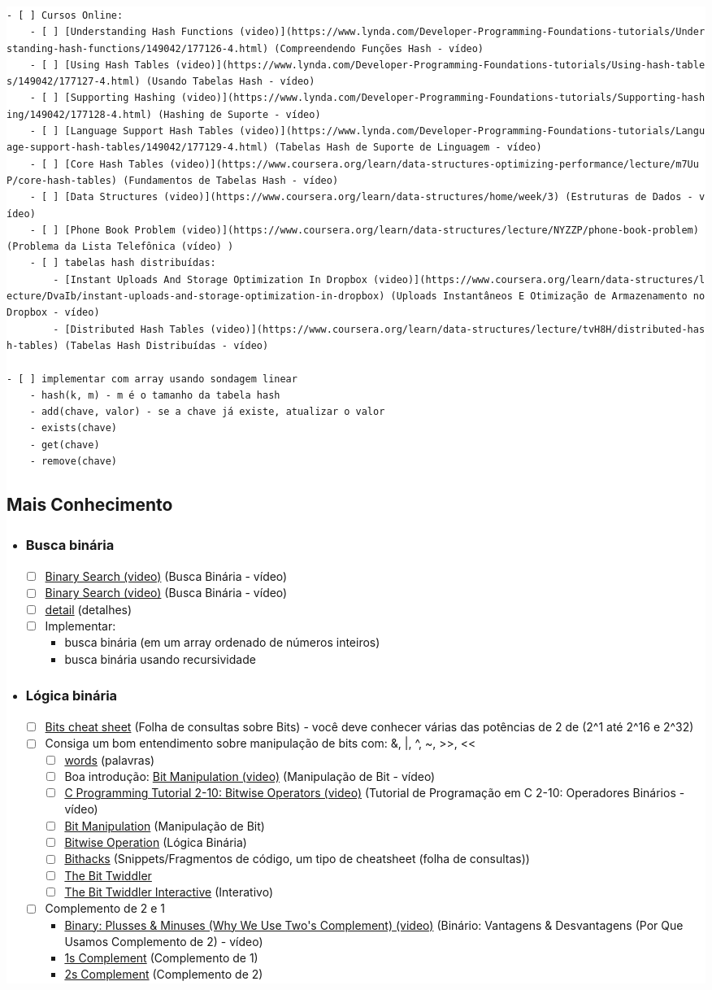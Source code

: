     - [ ] Cursos Online:
        - [ ] [Understanding Hash Functions (video)](https://www.lynda.com/Developer-Programming-Foundations-tutorials/Understanding-hash-functions/149042/177126-4.html) (Compreendendo Funções Hash - vídeo)
        - [ ] [Using Hash Tables (video)](https://www.lynda.com/Developer-Programming-Foundations-tutorials/Using-hash-tables/149042/177127-4.html) (Usando Tabelas Hash - vídeo)
        - [ ] [Supporting Hashing (video)](https://www.lynda.com/Developer-Programming-Foundations-tutorials/Supporting-hashing/149042/177128-4.html) (Hashing de Suporte - vídeo)
        - [ ] [Language Support Hash Tables (video)](https://www.lynda.com/Developer-Programming-Foundations-tutorials/Language-support-hash-tables/149042/177129-4.html) (Tabelas Hash de Suporte de Linguagem - vídeo)
        - [ ] [Core Hash Tables (video)](https://www.coursera.org/learn/data-structures-optimizing-performance/lecture/m7UuP/core-hash-tables) (Fundamentos de Tabelas Hash - vídeo)
        - [ ] [Data Structures (video)](https://www.coursera.org/learn/data-structures/home/week/3) (Estruturas de Dados - vídeo)
        - [ ] [Phone Book Problem (video)](https://www.coursera.org/learn/data-structures/lecture/NYZZP/phone-book-problem) (Problema da Lista Telefônica (vídeo) )
        - [ ] tabelas hash distribuídas:
            - [Instant Uploads And Storage Optimization In Dropbox (video)](https://www.coursera.org/learn/data-structures/lecture/DvaIb/instant-uploads-and-storage-optimization-in-dropbox) (Uploads Instantâneos E Otimização de Armazenamento no Dropbox - vídeo)
            - [Distributed Hash Tables (video)](https://www.coursera.org/learn/data-structures/lecture/tvH8H/distributed-hash-tables) (Tabelas Hash Distribuídas - vídeo)

    - [ ] implementar com array usando sondagem linear
        - hash(k, m) - m é o tamanho da tabela hash
        - add(chave, valor) - se a chave já existe, atualizar o valor
        - exists(chave)
        - get(chave)
        - remove(chave)

## Mais Conhecimento

- ### Busca binária
    - [ ] [Binary Search (video)](https://www.youtube.com/watch?v=D5SrAga1pno) (Busca Binária - vídeo)
    - [ ] [Binary Search (video)](https://www.khanacademy.org/computing/computer-science/algorithms/binary-search/a/binary-search) (Busca Binária - vídeo)
    - [ ] [detail](https://www.topcoder.com/community/data-science/data-science-tutorials/binary-search/) (detalhes)
    - [ ] Implementar:
        - busca binária (em um array ordenado de números inteiros)
        - busca binária usando recursividade

- ### Lógica binária 
    - [ ] [Bits cheat sheet](https://github.com/jwasham/google-interview-university/blob/master/extras/cheat%20sheets/bits-cheat-cheet.pdf) (Folha de consultas sobre Bits) - você deve conhecer várias das potências de 2 de (2^1 até 2^16 e 2^32)
    - [ ] Consiga um bom entendimento sobre manipulação de bits com: &, |, ^, ~, >>, <<
        - [ ] [words](https://en.wikipedia.org/wiki/Word_(computer_architecture)) (palavras)
        - [ ] Boa introdução:
            [Bit Manipulation (video)](https://www.youtube.com/watch?v=7jkIUgLC29I) (Manipulação de Bit - vídeo)
        - [ ] [C Programming Tutorial 2-10: Bitwise Operators (video)](https://www.youtube.com/watch?v=d0AwjSpNXR0) (Tutorial de Programação em C 2-10: Operadores Binários - vídeo)
        - [ ] [Bit Manipulation](https://en.wikipedia.org/wiki/Bit_manipulation) (Manipulação de Bit)
        - [ ] [Bitwise Operation](https://en.wikipedia.org/wiki/Bitwise_operation) (Lógica Binária)
        - [ ] [Bithacks](https://graphics.stanford.edu/~seander/bithacks.html) (Snippets/Fragmentos de código, um tipo de cheatsheet (folha de consultas))
        - [ ] [The Bit Twiddler](http://bits.stephan-brumme.com/)
        - [ ] [The Bit Twiddler Interactive](http://bits.stephan-brumme.com/interactive.html) (Interativo)
    - [ ] Complemento de 2 e 1
        - [Binary: Plusses & Minuses (Why We Use Two's Complement) (video)](https://www.youtube.com/watch?v=lKTsv6iVxV4) (Binário: Vantagens & Desvantagens (Por Que Usamos Complemento de 2) - vídeo)
        - [1s Complement](https://en.wikipedia.org/wiki/Ones%27_complement) (Complemento de 1)
        - [2s Complement](https://en.wikipedia.org/wiki/Two%27s_complement) (Complemento de 2)
